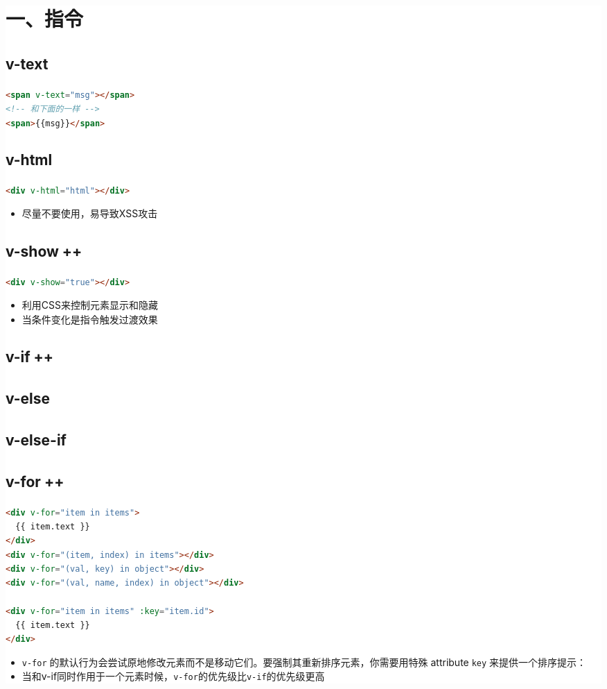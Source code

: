 # 一、指令

## v-text

```html
<span v-text="msg"></span>
<!-- 和下面的一样 -->
<span>{{msg}}</span>
```



## v-html

```html
<div v-html="html"></div>
```

* 尽量不要使用，易导致XSS攻击

## v-show ++

```html
<div v-show="true"></div>
```

* 利用CSS来控制元素显示和隐藏
* 当条件变化是指令触发过渡效果

## v-if ++

## v-else

## v-else-if

## v-for ++

```html
<div v-for="item in items">
  {{ item.text }}
</div>
<div v-for="(item, index) in items"></div>
<div v-for="(val, key) in object"></div>
<div v-for="(val, name, index) in object"></div>

<div v-for="item in items" :key="item.id">
  {{ item.text }}
</div>
```

* `v-for` 的默认行为会尝试原地修改元素而不是移动它们。要强制其重新排序元素，你需要用特殊 attribute `key` 来提供一个排序提示：
* 当和v-if同时作用于一个元素时候，`v-for`的优先级比`v-if`的优先级更高
